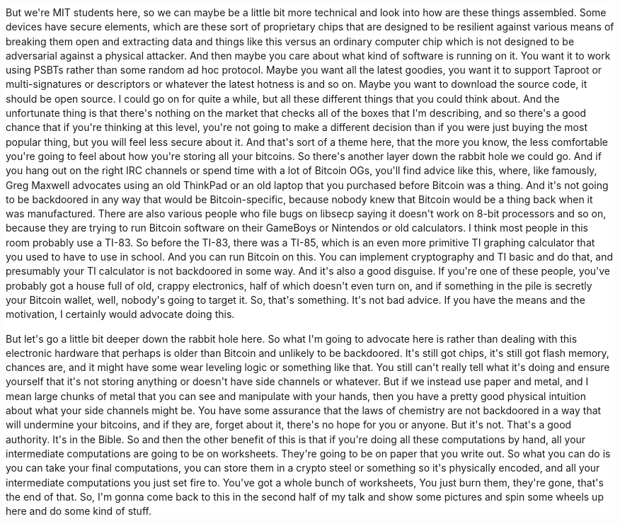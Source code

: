 But we're MIT students here, so we can maybe be a little bit more technical and look into how are these things assembled.
Some devices have secure elements, which are these sort of proprietary chips that are designed to be resilient against various means of breaking them open and extracting data and things like this versus an ordinary computer chip which is not designed to be adversarial against a physical attacker.
And then maybe you care about what kind of software is running on it.
You want it to work using PSBTs rather than some random ad hoc protocol.
Maybe you want all the latest goodies, you want it to support Taproot or multi-signatures or descriptors or whatever the latest hotness is and so on.
Maybe you want to download the source code, it should be open source.
I could go on for quite a while, but all these different things that you could think about.
And the unfortunate thing is that there's nothing on the market that checks all of the boxes that I'm describing, and so there's a good chance that if you're thinking at this level, you're not going to make a different decision than if you were just buying the most popular thing, but you will feel less secure about it.
And that's sort of a theme here, that the more you know, the less comfortable you're going to feel about how you're storing all your bitcoins.
So there's another layer down the rabbit hole we could go.
And if you hang out on the right IRC channels or spend time with a lot of Bitcoin OGs, you'll find advice like this, where, like famously, Greg Maxwell advocates using an old ThinkPad or an old laptop that you purchased before Bitcoin was a thing.
And it's not going to be backdoored in any way that would be Bitcoin-specific, because nobody knew that Bitcoin would be a thing back when it was manufactured.
There are also various people who file bugs on libsecp saying it doesn't work on 8-bit processors and so on, because they are trying to run Bitcoin software on their GameBoys or Nintendos or old calculators.
I think most people in this room probably use a TI-83.
So before the TI-83, there was a TI-85, which is an even more primitive TI graphing calculator that you used to have to use in school.
And you can run Bitcoin on this.
You can implement cryptography and TI basic and do that, and presumably your TI calculator is not backdoored in some way.
And it's also a good disguise.
If you're one of these people, you've probably got a house full of old, crappy electronics, half of which doesn't even turn on, and if something in the pile is secretly your Bitcoin wallet, well, nobody's going to target it.
So, that's something.
It's not bad advice.
If you have the means and the motivation, I certainly would advocate doing this.

But let's go a little bit deeper down the rabbit hole here.
So what I'm going to advocate here is rather than dealing with this electronic hardware that perhaps is older than Bitcoin and unlikely to be backdoored.
It's still got chips, it's still got flash memory, chances are, and it might have some wear leveling logic or something like that.
You still can't really tell what it's doing and ensure yourself that it's not storing anything or doesn't have side channels or whatever.
But if we instead use paper and metal, and I mean large chunks of metal that you can see and manipulate with your hands, then you have a pretty good physical intuition about what your side channels might be.
You have some assurance that the laws of chemistry are not backdoored in a way that will undermine your bitcoins, and if they are, forget about it, there's no hope for you or anyone.
But it's not.
That's a good authority.
It's in the Bible.
So and then the other benefit of this is that if you're doing all these computations by hand, all your intermediate computations are going to be on worksheets.
They're going to be on paper that you write out.
So what you can do is you can take your final computations, you can store them in a crypto steel or something so it's physically encoded, and all your intermediate computations you just set fire to.
You've got a whole bunch of worksheets, You just burn them, they're gone, that's the end of that.
So, I'm gonna come back to this in the second half of my talk and show some pictures and spin some wheels up here and do some kind of stuff.